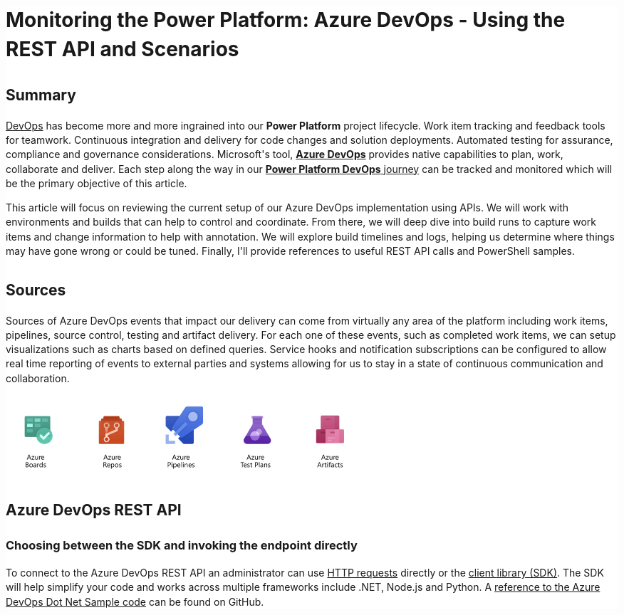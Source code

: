 # Monitoring the Power Platform: Azure DevOps - Using the REST API and Scenarios

## Summary

[DevOps](https://azure.microsoft.com/en-us/overview/what-is-devops/) has become more and more ingrained into our **Power Platform** project lifecycle. Work item tracking and feedback tools for teamwork. Continuous integration and delivery for code changes and solution deployments. Automated testing for assurance, compliance and governance considerations. Microsoft's tool, **[Azure DevOps](https://azure.microsoft.com/en-us/overview/what-is-devops/#culture)** provides native capabilities to plan, work, collaborate and deliver. Each step along the way in our [**Power Platform DevOps** journey](https://docs.microsoft.com/en-us/power-platform/alm/devops-build-tools) can be tracked and monitored which will be the primary objective of this article.

This article will focus on reviewing the current setup of our Azure DevOps implementation using APIs. We will work with environments and builds that can help to control and coordinate. From there, we will deep dive into build runs to capture work items and change information to help with annotation. We will explore build timelines and logs, helping us determine where things may have gone wrong or could be tuned. Finally, I'll provide references to useful REST API calls and PowerShell samples.

## Sources

Sources of Azure DevOps events that impact our delivery can come from virtually any area of the platform including work items, pipelines, source control, testing and artifact delivery. For each one of these events, such as completed work items, we can setup visualizations such as charts based on defined queries. Service hooks and notification subscriptions can be configured to allow real time reporting of events to external parties and systems allowing for us to stay in a state of continuous communication and collaboration.

<img src="https://raw.githubusercontent.com/aliyoussefi/MonitoringPowerPlatform/master/Artifacts/DevOps/ADO.Areas.png" style="zoom:50%;" />

## Azure DevOps REST API

### Choosing between the SDK and invoking the endpoint directly

To connect to the Azure DevOps REST API an administrator can use [HTTP requests](https://docs.microsoft.com/en-us/rest/api/azure/devops/?view=azure-devops-rest-5.1) directly or the [client library (SDK)](https://docs.microsoft.com/en-us/rest/api/azure/devops/?view=azure-devops-rest-5.1#client-libraries). The SDK will help simplify your code and works across multiple frameworks include .NET, Node.js and Python. A [reference to the Azure DevOps Dot Net Sample code](https://github.com/microsoft/azure-devops-dotnet-samples) can be found on GitHub.
